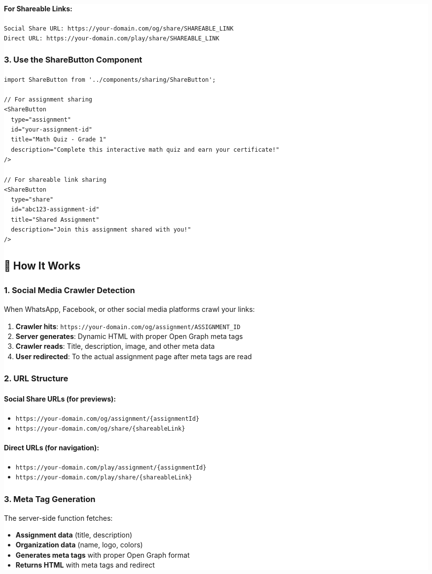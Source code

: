 #### For Shareable Links:
```
Social Share URL: https://your-domain.com/og/share/SHAREABLE_LINK
Direct URL: https://your-domain.com/play/share/SHAREABLE_LINK
```

### 3. Use the ShareButton Component

```tsx
import ShareButton from '../components/sharing/ShareButton';

// For assignment sharing
<ShareButton
  type="assignment"
  id="your-assignment-id"
  title="Math Quiz - Grade 1"
  description="Complete this interactive math quiz and earn your certificate!"
/>

// For shareable link sharing
<ShareButton
  type="share"
  id="abc123-assignment-id"
  title="Shared Assignment"
  description="Join this assignment shared with you!"
/>
```

## 🔧 How It Works

### 1. Social Media Crawler Detection
When WhatsApp, Facebook, or other social media platforms crawl your links:

1. **Crawler hits**: `https://your-domain.com/og/assignment/ASSIGNMENT_ID`
2. **Server generates**: Dynamic HTML with proper Open Graph meta tags
3. **Crawler reads**: Title, description, image, and other meta data
4. **User redirected**: To the actual assignment page after meta tags are read

### 2. URL Structure

#### Social Share URLs (for previews):
- `https://your-domain.com/og/assignment/{assignmentId}`
- `https://your-domain.com/og/share/{shareableLink}`

#### Direct URLs (for navigation):
- `https://your-domain.com/play/assignment/{assignmentId}`
- `https://your-domain.com/play/share/{shareableLink}`

### 3. Meta Tag Generation

The server-side function fetches:
- **Assignment data** (title, description)
- **Organization data** (name, logo, colors)
- **Generates meta tags** with proper Open Graph format
- **Returns HTML** with meta tags and redirect

